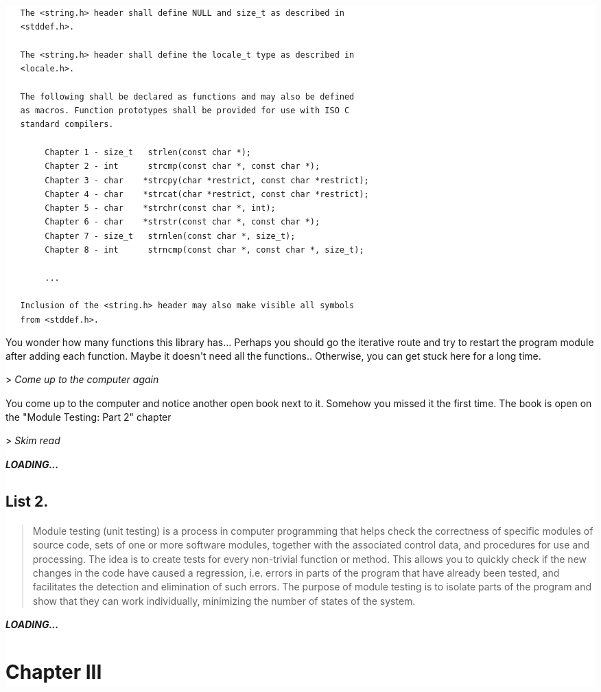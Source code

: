        The <string.h> header shall define NULL and size_t as described in
       <stddef.h>.

       The <string.h> header shall define the locale_t type as described in
       <locale.h>.

       The following shall be declared as functions and may also be defined
       as macros. Function prototypes shall be provided for use with ISO C
       standard compilers.

            Chapter 1 - size_t   strlen(const char *);
            Chapter 2 - int      strcmp(const char *, const char *);
            Chapter 3 - char    *strcpy(char *restrict, const char *restrict);
            Chapter 4 - char    *strcat(char *restrict, const char *restrict);
            Chapter 5 - char    *strchr(const char *, int);
            Chapter 6 - char    *strstr(const char *, const char *);
            Chapter 7 - size_t   strnlen(const char *, size_t);
            Chapter 8 - int      strncmp(const char *, const char *, size_t);
          
            ...

       Inclusion of the <string.h> header may also make visible all symbols
       from <stddef.h>.

You wonder how many functions this library has... Perhaps you should go the iterative route and try to restart the program module after adding each function. Maybe it doesn't need all the functions.. 
Otherwise, you can get stuck here for a long time.

\> *Come up to the computer again*

You come up to the computer and notice another open book next to it. Somehow you missed it the first time. The book is open on the "Module Testing: Part 2" chapter

\> *Skim read*

***LOADING...***


## List 2.

>Module testing (unit testing) is a process in computer programming that helps check the correctness of specific modules of source code, 
>sets of one or more software modules, together with the associated control data, and procedures for use and processing.
>The idea is to create tests for every non-trivial function or method. This allows you to quickly check if the new 
>changes in the code have caused a regression, i.e. errors in parts of the program that have already been tested, and facilitates the detection and elimination of such errors.
>The purpose of module testing is to isolate parts of the program and show that they can work individually, minimizing the number of states of the system.

***LOADING...***


# Chapter III
